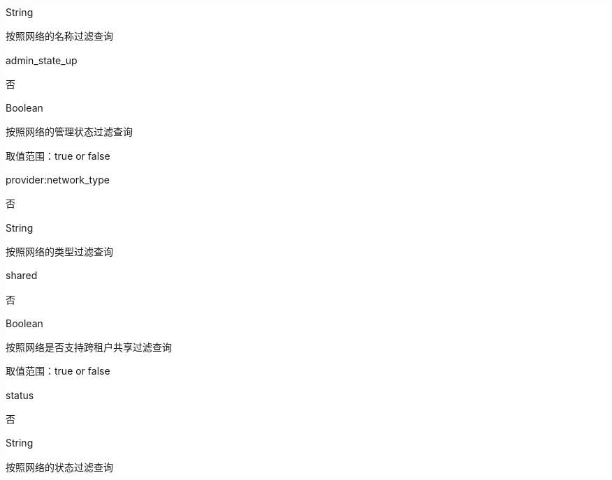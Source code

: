 </td>
<td class="cellrowborder" valign="top" width="12.53125312531253%" headers="mcps1.2.5.1.3 "><p id="p115271955446"><a name="p115271955446"></a><a name="p115271955446"></a>String</p>
</td>
<td class="cellrowborder" valign="top" width="54.635463546354636%" headers="mcps1.2.5.1.4 "><p id="p1852775510412"><a name="p1852775510412"></a><a name="p1852775510412"></a>按照网络的名称过滤查询</p>
</td>
</tr>
<tr id="row16527155514418"><td class="cellrowborder" valign="top" width="21.23212321232123%" headers="mcps1.2.5.1.1 "><p id="p12528655847"><a name="p12528655847"></a><a name="p12528655847"></a>admin_state_up</p>
</td>
<td class="cellrowborder" valign="top" width="11.6011601160116%" headers="mcps1.2.5.1.2 "><p id="p2528195513412"><a name="p2528195513412"></a><a name="p2528195513412"></a>否</p>
</td>
<td class="cellrowborder" valign="top" width="12.53125312531253%" headers="mcps1.2.5.1.3 "><p id="p185283553418"><a name="p185283553418"></a><a name="p185283553418"></a>Boolean</p>
</td>
<td class="cellrowborder" valign="top" width="54.635463546354636%" headers="mcps1.2.5.1.4 "><p id="p5282556356"><a name="p5282556356"></a><a name="p5282556356"></a>按照网络的管理状态过滤查询</p>
<p id="p25281555341"><a name="p25281555341"></a><a name="p25281555341"></a>取值范围：true or false</p>
</td>
</tr>
<tr id="row10528855948"><td class="cellrowborder" valign="top" width="21.23212321232123%" headers="mcps1.2.5.1.1 "><p id="p15528455741"><a name="p15528455741"></a><a name="p15528455741"></a>provider:network_type</p>
</td>
<td class="cellrowborder" valign="top" width="11.6011601160116%" headers="mcps1.2.5.1.2 "><p id="p652825520419"><a name="p652825520419"></a><a name="p652825520419"></a>否</p>
</td>
<td class="cellrowborder" valign="top" width="12.53125312531253%" headers="mcps1.2.5.1.3 "><p id="p155283556411"><a name="p155283556411"></a><a name="p155283556411"></a>String</p>
</td>
<td class="cellrowborder" valign="top" width="54.635463546354636%" headers="mcps1.2.5.1.4 "><p id="p75281552411"><a name="p75281552411"></a><a name="p75281552411"></a>按照网络的类型过滤查询</p>
</td>
</tr>
<tr id="row752812551740"><td class="cellrowborder" valign="top" width="21.23212321232123%" headers="mcps1.2.5.1.1 "><p id="p7528115518410"><a name="p7528115518410"></a><a name="p7528115518410"></a>shared</p>
</td>
<td class="cellrowborder" valign="top" width="11.6011601160116%" headers="mcps1.2.5.1.2 "><p id="p852885511418"><a name="p852885511418"></a><a name="p852885511418"></a>否</p>
</td>
<td class="cellrowborder" valign="top" width="12.53125312531253%" headers="mcps1.2.5.1.3 "><p id="p452810551843"><a name="p452810551843"></a><a name="p452810551843"></a>Boolean</p>
</td>
<td class="cellrowborder" valign="top" width="54.635463546354636%" headers="mcps1.2.5.1.4 "><p id="p88851621268"><a name="p88851621268"></a><a name="p88851621268"></a>按照网络是否支持跨租户共享过滤查询</p>
<p id="p75288553418"><a name="p75288553418"></a><a name="p75288553418"></a>取值范围：true or false</p>
</td>
</tr>
<tr id="row75282055043"><td class="cellrowborder" valign="top" width="21.23212321232123%" headers="mcps1.2.5.1.1 "><p id="p115288559419"><a name="p115288559419"></a><a name="p115288559419"></a>status</p>
</td>
<td class="cellrowborder" valign="top" width="11.6011601160116%" headers="mcps1.2.5.1.2 "><p id="p14528185519414"><a name="p14528185519414"></a><a name="p14528185519414"></a>否</p>
</td>
<td class="cellrowborder" valign="top" width="12.53125312531253%" headers="mcps1.2.5.1.3 "><p id="p05288553419"><a name="p05288553419"></a><a name="p05288553419"></a>String</p>
</td>
<td class="cellrowborder" valign="top" width="54.635463546354636%" headers="mcps1.2.5.1.4 "><p id="p92331363616"><a name="p92331363616"></a><a name="p92331363616"></a>按照网络的状态过滤查询</p>